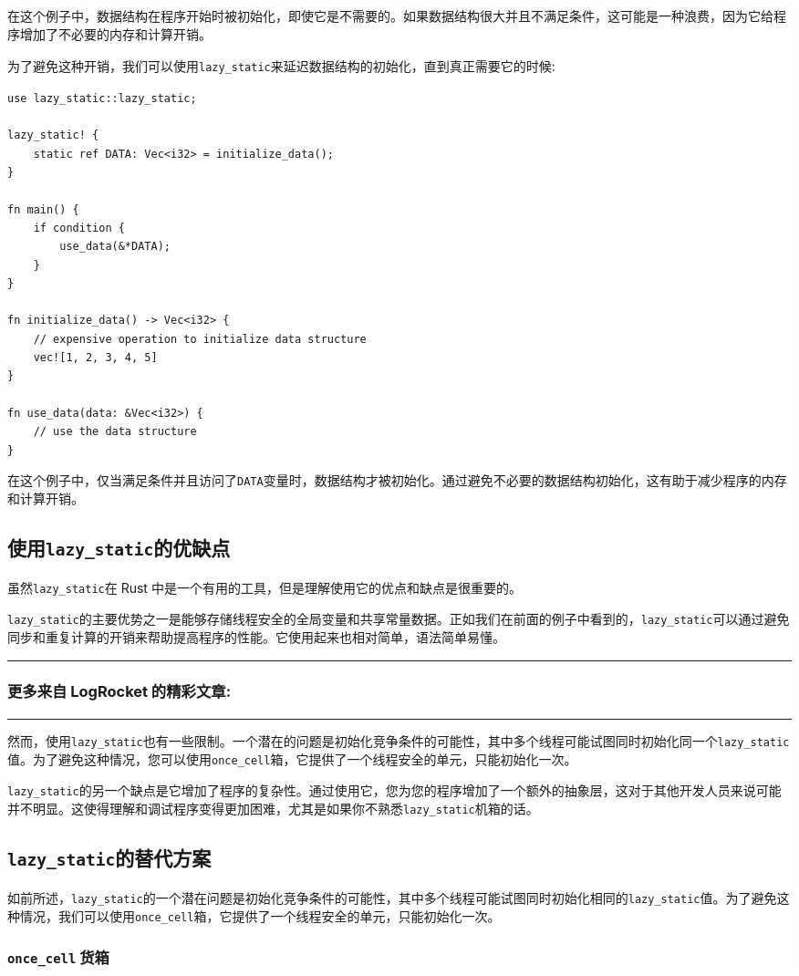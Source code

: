 在这个例子中，数据结构在程序开始时被初始化，即使它是不需要的。如果数据结构很大并且不满足条件，这可能是一种浪费，因为它给程序增加了不必要的内存和计算开销。

为了避免这种开销，我们可以使用`lazy_static`来延迟数据结构的初始化，直到真正需要它的时候:

```
use lazy_static::lazy_static;

lazy_static! {
    static ref DATA: Vec<i32> = initialize_data();
}

fn main() {
    if condition {
        use_data(&*DATA);
    }
}

fn initialize_data() -> Vec<i32> {
    // expensive operation to initialize data structure
    vec![1, 2, 3, 4, 5]
}

fn use_data(data: &Vec<i32>) {
    // use the data structure
}

```

在这个例子中，仅当满足条件并且访问了`DATA`变量时，数据结构才被初始化。通过避免不必要的数据结构初始化，这有助于减少程序的内存和计算开销。

## 使用`lazy_static`的优缺点

虽然`lazy_static`在 Rust 中是一个有用的工具，但是理解使用它的优点和缺点是很重要的。

`lazy_static`的主要优势之一是能够存储线程安全的全局变量和共享常量数据。正如我们在前面的例子中看到的，`lazy_static`可以通过避免同步和重复计算的开销来帮助提高程序的性能。它使用起来也相对简单，语法简单易懂。

* * *

### 更多来自 LogRocket 的精彩文章:

* * *

然而，使用`lazy_static`也有一些限制。一个潜在的问题是初始化竞争条件的可能性，其中多个线程可能试图同时初始化同一个`lazy_static`值。为了避免这种情况，您可以使用`once_cell`箱，它提供了一个线程安全的单元，只能初始化一次。

`lazy_static`的另一个缺点是它增加了程序的复杂性。通过使用它，您为您的程序增加了一个额外的抽象层，这对于其他开发人员来说可能并不明显。这使得理解和调试程序变得更加困难，尤其是如果你不熟悉`lazy_static`机箱的话。

## `lazy_static`的替代方案

如前所述，`lazy_static`的一个潜在问题是初始化竞争条件的可能性，其中多个线程可能试图同时初始化相同的`lazy_static`值。为了避免这种情况，我们可以使用`once_cell`箱，它提供了一个线程安全的单元，只能初始化一次。

### `once_cell` **货箱**
